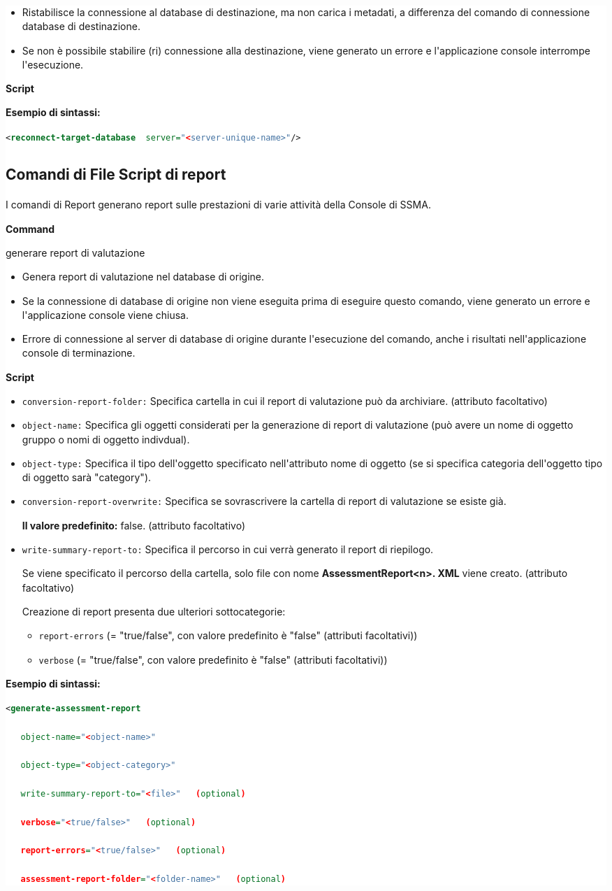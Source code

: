 -   Ristabilisce la connessione al database di destinazione, ma non carica i metadati, a differenza del comando di connessione database di destinazione.  
  
-   Se non è possibile stabilire (ri) connessione alla destinazione, viene generato un errore e l'applicazione console interrompe l'esecuzione.  
  
**Script**  
  
**Esempio di sintassi:**  
  
```xml  
<reconnect-target-database  server="<server-unique-name>"/>  
```  
  
## <a name="report-script-file-commands"></a>Comandi di File Script di report  
I comandi di Report generano report sulle prestazioni di varie attività della Console di SSMA.  
  
**Command**  
  
generare report di valutazione  
  
-   Genera report di valutazione nel database di origine.  
  
-   Se la connessione di database di origine non viene eseguita prima di eseguire questo comando, viene generato un errore e l'applicazione console viene chiusa.  
  
-   Errore di connessione al server di database di origine durante l'esecuzione del comando, anche i risultati nell'applicazione console di terminazione.  
  
**Script**  
  
-   `conversion-report-folder:` Specifica cartella in cui il report di valutazione può da archiviare. (attributo facoltativo)  
  
-   `object-name:` Specifica gli oggetti considerati per la generazione di report di valutazione (può avere un nome di oggetto gruppo o nomi di oggetto indivdual).  
  
-   `object-type:` Specifica il tipo dell'oggetto specificato nell'attributo nome di oggetto (se si specifica categoria dell'oggetto tipo di oggetto sarà "category").  
  
-   `conversion-report-overwrite:` Specifica se sovrascrivere la cartella di report di valutazione se esiste già.  
  
    **Il valore predefinito:** false. (attributo facoltativo)  
  
-   `write-summary-report-to:` Specifica il percorso in cui verrà generato il report di riepilogo.  
  
    Se viene specificato il percorso della cartella, solo file con nome **AssessmentReport&lt;n&gt;. XML** viene creato. (attributo facoltativo)  
  
    Creazione di report presenta due ulteriori sottocategorie:  
  
    -   `report-errors` (= "true/false", con valore predefinito è "false" (attributi facoltativi))  
  
    -   `verbose` (= "true/false", con valore predefinito è "false" (attributi facoltativi))  
  
**Esempio di sintassi:**  
  
```xml  
<generate-assessment-report  
  
   object-name="<object-name>"  
  
   object-type="<object-category>"  
  
   write-summary-report-to="<file>"   (optional)  
  
   verbose="<true/false>"   (optional)  
  
   report-errors="<true/false>"   (optional)  
  
   assessment-report-folder="<folder-name>"   (optional)  
```